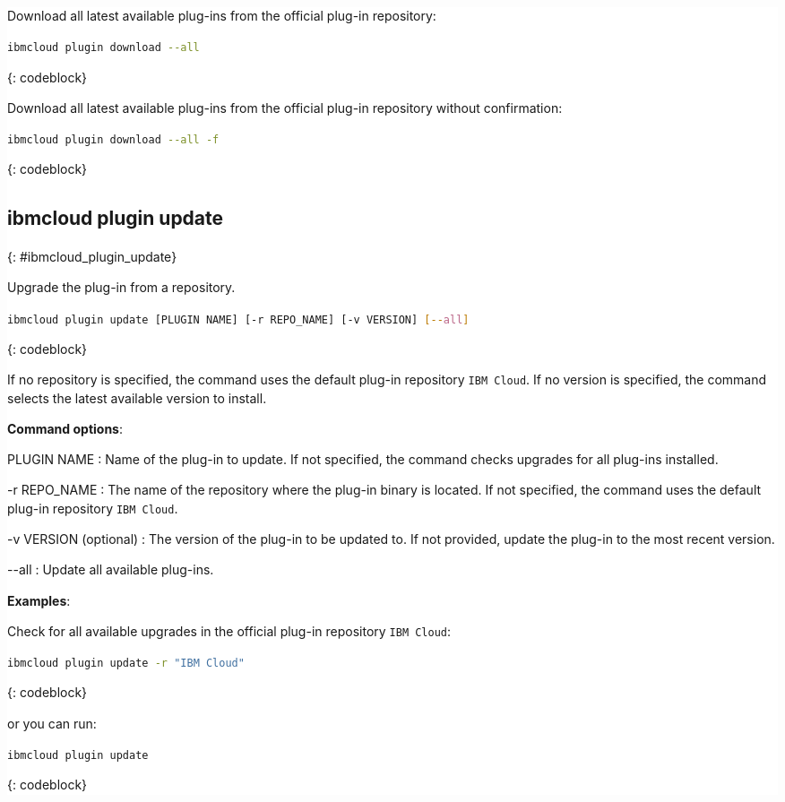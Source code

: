 Download all latest available plug-ins from the official plug-in repository:

```bash
ibmcloud plugin download --all
```
{: codeblock}

Download all latest available plug-ins from the official plug-in repository without confirmation:

```bash
ibmcloud plugin download --all -f
```
{: codeblock}

## ibmcloud plugin update
{: #ibmcloud_plugin_update}

Upgrade the plug-in from a repository.

```bash
ibmcloud plugin update [PLUGIN NAME] [-r REPO_NAME] [-v VERSION] [--all]
```
{: codeblock}

If no repository is specified, the command uses the default plug-in repository `IBM Cloud`. If no version is specified, the command selects the latest available version to install.

**Command options**:

PLUGIN NAME
:   Name of the plug-in to update. If not specified, the command checks upgrades for all plug-ins installed.

-r REPO_NAME
:   The name of the repository where the plug-in binary is located. If not specified, the command uses the default plug-in repository `IBM Cloud`.

-v VERSION (optional)
:   The version of the plug-in to be updated to. If not provided, update the plug-in to the most recent version.

--all
:   Update all available plug-ins.

**Examples**:

Check for all available upgrades in the official plug-in repository `IBM Cloud`:

```bash
ibmcloud plugin update -r "IBM Cloud"
```
{: codeblock}

or you can run:

```bash
ibmcloud plugin update
```
{: codeblock}
